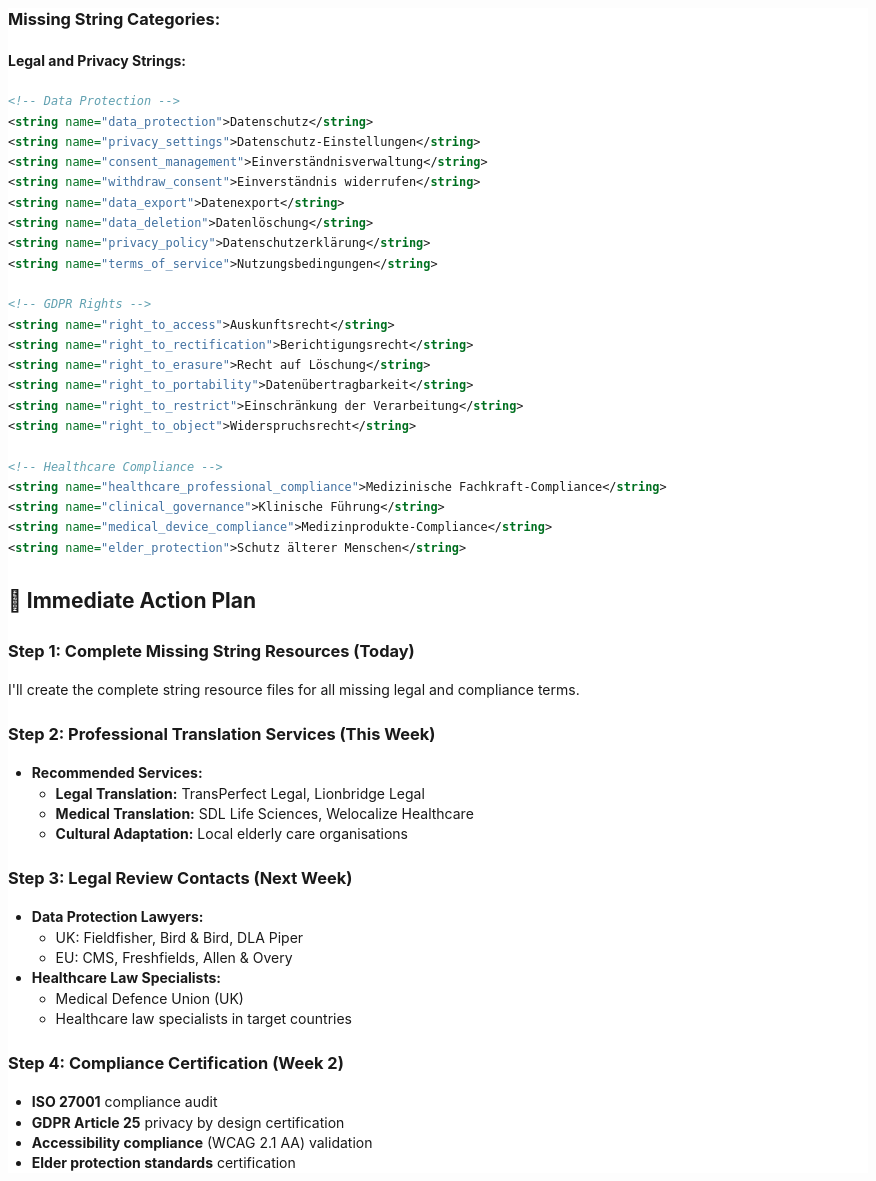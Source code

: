 ### **Missing String Categories:**

#### **Legal and Privacy Strings:**
```xml
<!-- Data Protection -->
<string name="data_protection">Datenschutz</string>
<string name="privacy_settings">Datenschutz-Einstellungen</string>
<string name="consent_management">Einverständnisverwaltung</string>
<string name="withdraw_consent">Einverständnis widerrufen</string>
<string name="data_export">Datenexport</string>
<string name="data_deletion">Datenlöschung</string>
<string name="privacy_policy">Datenschutzerklärung</string>
<string name="terms_of_service">Nutzungsbedingungen</string>

<!-- GDPR Rights -->
<string name="right_to_access">Auskunftsrecht</string>
<string name="right_to_rectification">Berichtigungsrecht</string>
<string name="right_to_erasure">Recht auf Löschung</string>
<string name="right_to_portability">Datenübertragbarkeit</string>
<string name="right_to_restrict">Einschränkung der Verarbeitung</string>
<string name="right_to_object">Widerspruchsrecht</string>

<!-- Healthcare Compliance -->
<string name="healthcare_professional_compliance">Medizinische Fachkraft-Compliance</string>
<string name="clinical_governance">Klinische Führung</string>
<string name="medical_device_compliance">Medizinprodukte-Compliance</string>
<string name="elder_protection">Schutz älterer Menschen</string>
```

## 🚀 **Immediate Action Plan**

### **Step 1: Complete Missing String Resources (Today)**
I'll create the complete string resource files for all missing legal and compliance terms.

### **Step 2: Professional Translation Services (This Week)**
- **Recommended Services:**
  - **Legal Translation:** TransPerfect Legal, Lionbridge Legal
  - **Medical Translation:** SDL Life Sciences, Welocalize Healthcare
  - **Cultural Adaptation:** Local elderly care organisations

### **Step 3: Legal Review Contacts (Next Week)**
- **Data Protection Lawyers:**
  - UK: Fieldfisher, Bird & Bird, DLA Piper
  - EU: CMS, Freshfields, Allen & Overy
- **Healthcare Law Specialists:**
  - Medical Defence Union (UK)
  - Healthcare law specialists in target countries

### **Step 4: Compliance Certification (Week 2)**
- **ISO 27001** compliance audit
- **GDPR Article 25** privacy by design certification
- **Accessibility compliance** (WCAG 2.1 AA) validation
- **Elder protection standards** certification
